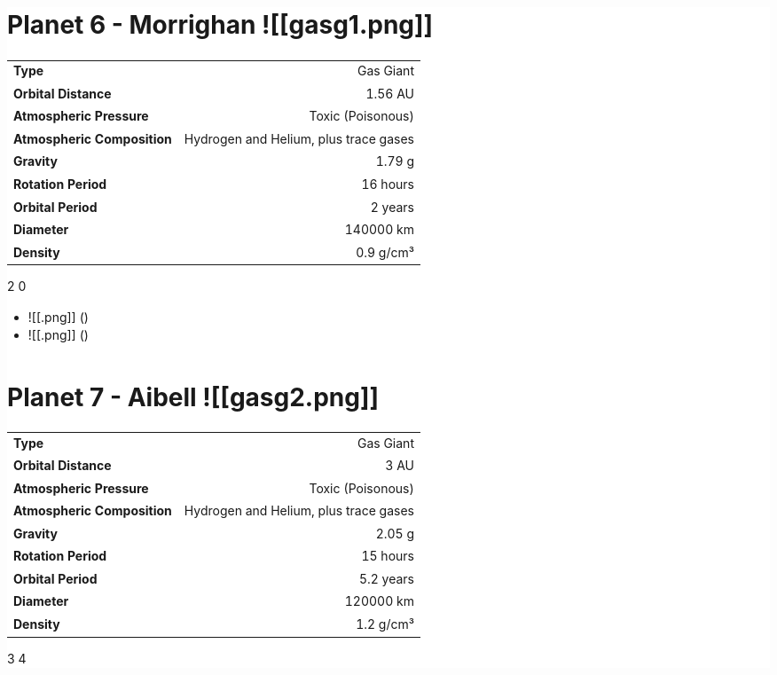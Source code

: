 
# Planet 6 - Morrighan ![[gasg1.png]]
|                             |                           |
| --------------------------- | -------------------------:|
| **Type**                    |             Gas Giant |
| **Orbital Distance**        |   1.56 AU |
| **Atmospheric Pressure**    |       Toxic (Poisonous) |
| **Atmospheric Composition** |      Hydrogen and Helium, plus trace gases |
| **Gravity**                 |        1.79 g |
| **Rotation Period**         |  16 hours |
| **Orbital Period** | 2 years |
| **Diameter**                |      140000 km | 
| **Density**                 |    0.9 g/cm³ |



2
0

- ![[.png]]  ()
- ![[.png]]  ()


# Planet 7 - Aibell ![[gasg2.png]]
|                             |                           |
| --------------------------- | -------------------------:|
| **Type**                    |             Gas Giant |
| **Orbital Distance**        |   3 AU |
| **Atmospheric Pressure**    |       Toxic (Poisonous) |
| **Atmospheric Composition** |      Hydrogen and Helium, plus trace gases |
| **Gravity**                 |        2.05 g |
| **Rotation Period**         |  15 hours |
| **Orbital Period** | 5.2 years |
| **Diameter**                |      120000 km | 
| **Density**                 |    1.2 g/cm³ |



3
4
